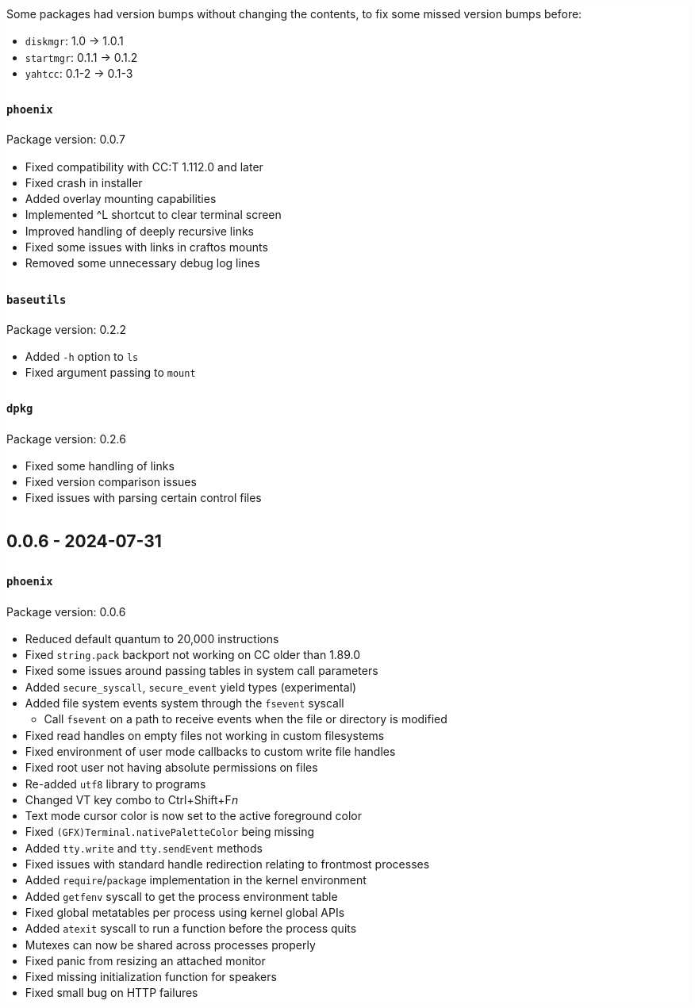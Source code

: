 Some packages had version bumps without changing the contents, to fix some missed version bumps before:
- `diskmgr`: 1.0 -> 1.0.1
- `startmgr`: 0.1.1 -> 0.1.2
- `yahtcc`: 0.1-2 -> 0.1-3

### `phoenix`
Package version: 0.0.7
- Fixed compatibility with CC:T 1.112.0 and later
- Fixed crash in installer
- Added overlay mounting capabilities
- Implemented ^L shortcut to clear terminal screen
- Improved handling of deeply recursive links
- Fixed some issues with links in craftos mounts
- Removed some unnecessary debug log lines

### `baseutils`
Package version: 0.2.2
- Added `-h` option to `ls`
- Fixed argument passing to `mount`

### `dpkg`
Package version: 0.2.6
- Fixed some handling of links
- Fixed version comparison issues
- Fixed issues with parsing certain control files

## 0.0.6 - 2024-07-31

### `phoenix`
Package version: 0.0.6
- Reduced default quantum to 20,000 instructions
- Fixed `string.pack` backport not working on CC older than 1.89.0
- Fixed some issues around passing tables in system call parameters
- Added `secure_syscall`, `secure_event` yield types (experimental)
- Added file system events system through the `fsevent` syscall
  - Call `fsevent` on a path to receive events when the file or directory is modified
- Fixed read handles on empty files not working in custom filesystems
- Fixed environment of user mode callbacks to custom write file handles
- Fixed root user not having absolute permissions on files
- Re-added `utf8` library to programs
- Changed VT key combo to Ctrl+Shift+F*n*
- Text mode cursor color is now set to the active foreground color
- Fixed `(GFX)Terminal.nativePaletteColor` being missing
- Added `tty.write` and `tty.sendEvent` methods
- Fixed issues with standard handle redirection relating to frontmost processes
- Added `require`/`package` implementation in the kernel environment
- Added `getfenv` syscall to get the process environment table
- Fixed global metatables per process using kernel global APIs
- Added `atexit` syscall to run a function before the process quits
- Mutexes can now be shared across processes properly
- Fixed panic from resizing an attached monitor
- Fixed missing initialization function for speakers
- Fixed small bug on HTTP failures
